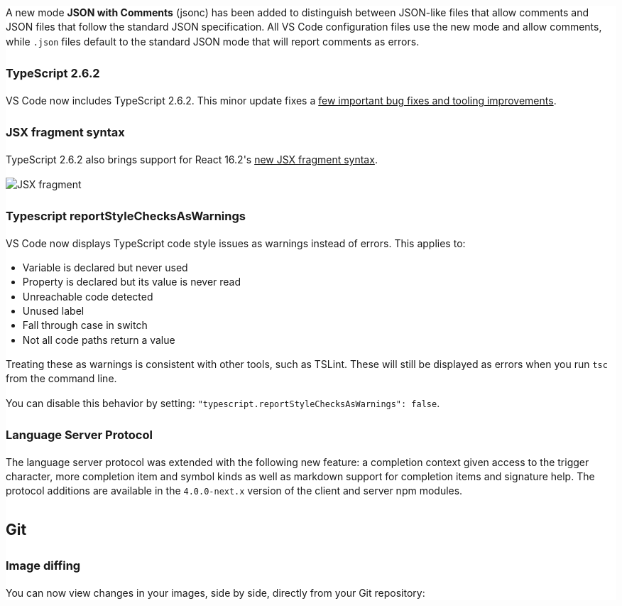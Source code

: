 A new mode **JSON with Comments** (jsonc) has been added to distinguish between
JSON-like files that allow comments and JSON files that follow the standard JSON
specification. All VS Code configuration files use the new mode and allow
comments, while `.json` files default to the standard JSON mode that will report
comments as errors.

### TypeScript 2.6.2

VS Code now includes TypeScript 2.6.2. This minor update fixes a
[few important bug fixes and tooling improvements](HTTPS://github.com/microsoft/TypeScript/issues?q=is%3Aissue+milestone%3A%22TypeScript+2.6.2%22+is%3Aclosed).

### JSX fragment syntax

TypeScript 2.6.2 also brings support for React 16.2's
[new JSX fragment syntax](HTTPS://reactjs.org/blog/2017/11/28/react-v16.2.0-fragment-support.html#jsx-fragment-syntax).

![JSX fragment](images/1_19/jsx-fragment.png)

### Typescript reportStyleChecksAsWarnings

VS Code now displays TypeScript code style issues as warnings instead of errors.
This applies to:

- Variable is declared but never used
- Property is declared but its value is never read
- Unreachable code detected
- Unused label
- Fall through case in switch
- Not all code paths return a value

Treating these as warnings is consistent with other tools, such as TSLint. These
will still be displayed as errors when you run `tsc` from the command line.

You can disable this behavior by setting:
`"typescript.reportStyleChecksAsWarnings": false`.

### Language Server Protocol

The language server protocol was extended with the following new feature: a
completion context given access to the trigger character, more completion item
and symbol kinds as well as markdown support for completion items and signature
help. The protocol additions are available in the `4.0.0-next.x` version of the
client and server npm modules.

## Git

### Image diffing

You can now view changes in your images, side by side, directly from your Git
repository:
